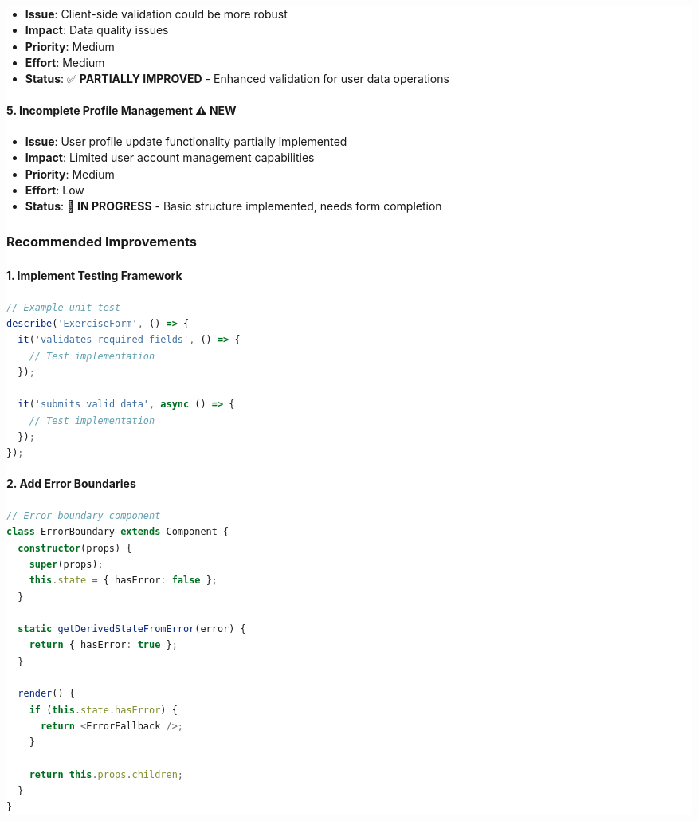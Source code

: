 - **Issue**: Client-side validation could be more robust
- **Impact**: Data quality issues
- **Priority**: Medium
- **Effort**: Medium
- **Status**: ✅ **PARTIALLY IMPROVED** - Enhanced validation for user data operations

#### 5. Incomplete Profile Management ⚠️ **NEW**

- **Issue**: User profile update functionality partially implemented
- **Impact**: Limited user account management capabilities
- **Priority**: Medium
- **Effort**: Low
- **Status**: 🔄 **IN PROGRESS** - Basic structure implemented, needs form completion

### Recommended Improvements

#### 1. Implement Testing Framework

```typescript
// Example unit test
describe('ExerciseForm', () => {
  it('validates required fields', () => {
    // Test implementation
  });

  it('submits valid data', async () => {
    // Test implementation
  });
});
```

#### 2. Add Error Boundaries

```typescript
// Error boundary component
class ErrorBoundary extends Component {
  constructor(props) {
    super(props);
    this.state = { hasError: false };
  }

  static getDerivedStateFromError(error) {
    return { hasError: true };
  }

  render() {
    if (this.state.hasError) {
      return <ErrorFallback />;
    }

    return this.props.children;
  }
}
```
